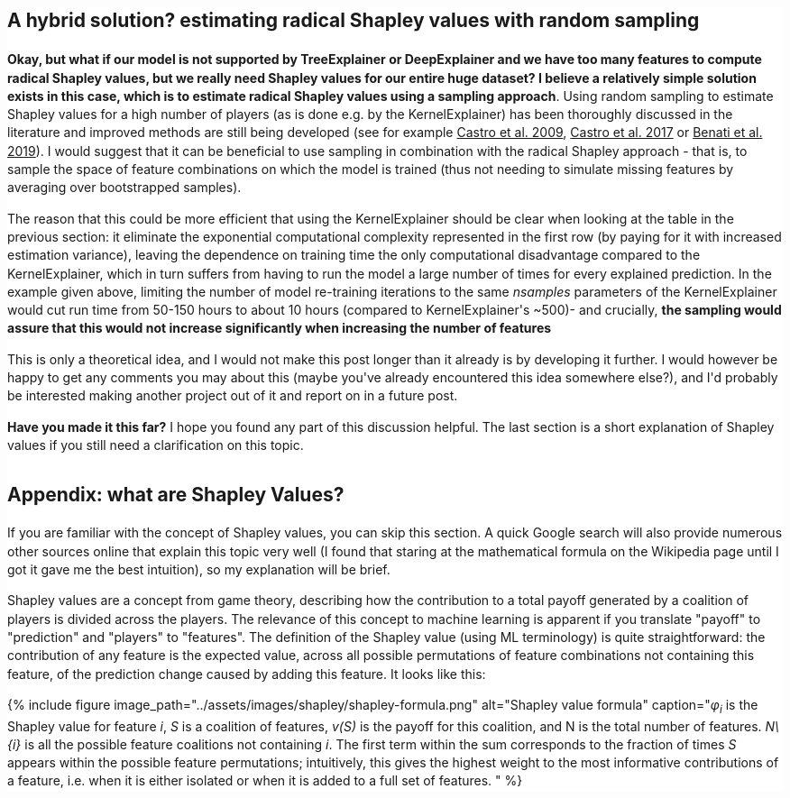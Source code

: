 
## A hybrid solution? estimating radical Shapley values with random sampling
**Okay, but what if our model is not supported by TreeExplainer or DeepExplainer and we have too many features to compute radical Shapley values, but we really need Shapley values for our entire huge dataset? I believe a relatively simple solution exists in this case, which is to estimate radical Shapley values using a sampling approach**. Using random sampling to estimate Shapley values for a high number of players (as is done e.g. by the KernelExplainer) has been thoroughly discussed in the literature and improved methods are still being developed (see for example [Castro et al. 2009](https://www.sciencedirect.com/science/article/pii/S0305054808000804), [Castro et al. 2017](https://www.sciencedirect.com/science/article/pii/S030505481730028X) or [Benati et al. 2019](https://www.sciencedirect.com/science/article/abs/pii/S0377221719304448)). I would suggest that it can be beneficial to use sampling in combination with the radical Shapley approach - that is, to sample the space of feature combinations on which the model is trained (thus not needing to simulate missing features by averaging over bootstrapped samples).

The reason that this could be more efficient that using the KernelExplainer should be clear when looking at the table in the previous section: it eliminate the exponential computational complexity represented in the first row (by paying for it with increased estimation variance), leaving the dependence on training time the only computational disadvantage compared to the KernelExplainer, which in turn suffers from having to run the model a large number of times for every explained prediction. In the example given above, limiting the number of model re-training iterations to the same _nsamples_ parameters of the KernelExplainer would cut run time from 50-150 hours to about 10 hours (compared to KernelExplainer's ~500)- and crucially, **the sampling would assure that this would not increase significantly when increasing the number of features**

This is only a theoretical idea, and I would not make this post longer than it already is by developing it further. I would however be happy to get any comments you may about this (maybe you've already encountered this idea somewhere else?), and I'd probably be interested making another project out of it and report on in a future post.

**Have you made it this far?** I hope you found any part of this discussion helpful. The last section is a short explanation of Shapley values if you still need a clarification on this topic.


## Appendix: what are Shapley Values?
If you are familiar with the concept of Shapley values, you can skip this section. A quick Google search will also provide numerous other sources online that explain this topic very well (I found that staring at the mathematical formula on the Wikipedia page until I got it gave me the best intuition), so my explanation will be brief.

Shapley values are a concept from game theory, describing how the contribution to a total payoff generated by a coalition of players is divided across the players. The relevance of this concept to machine learning is apparent if you translate "payoff" to "prediction" and "players" to "features".
The definition of the Shapley value (using ML terminology) is quite straightforward: the contribution of any feature is the expected value, across all possible permutations of feature combinations not containing this feature, of the prediction change caused by adding this feature. It looks like this:

{% include figure image_path="../assets/images/shapley/shapley-formula.png" alt="Shapley value formula" caption="_&phi;<sub>i</sub>_ is the Shapley value for feature _i_, _S_ is a coalition of features, _v(S)_ is the payoff for this coalition, and N is the total number of features. _N\\{i}_ is all the possible feature coalitions not containing _i_. The first term within the sum corresponds to the fraction of times _S_ appears within the possible feature permutations; intuitively, this gives the highest weight to the most informative contributions of a feature, i.e. when it is either isolated or when it is added to a full set of features. " %}
